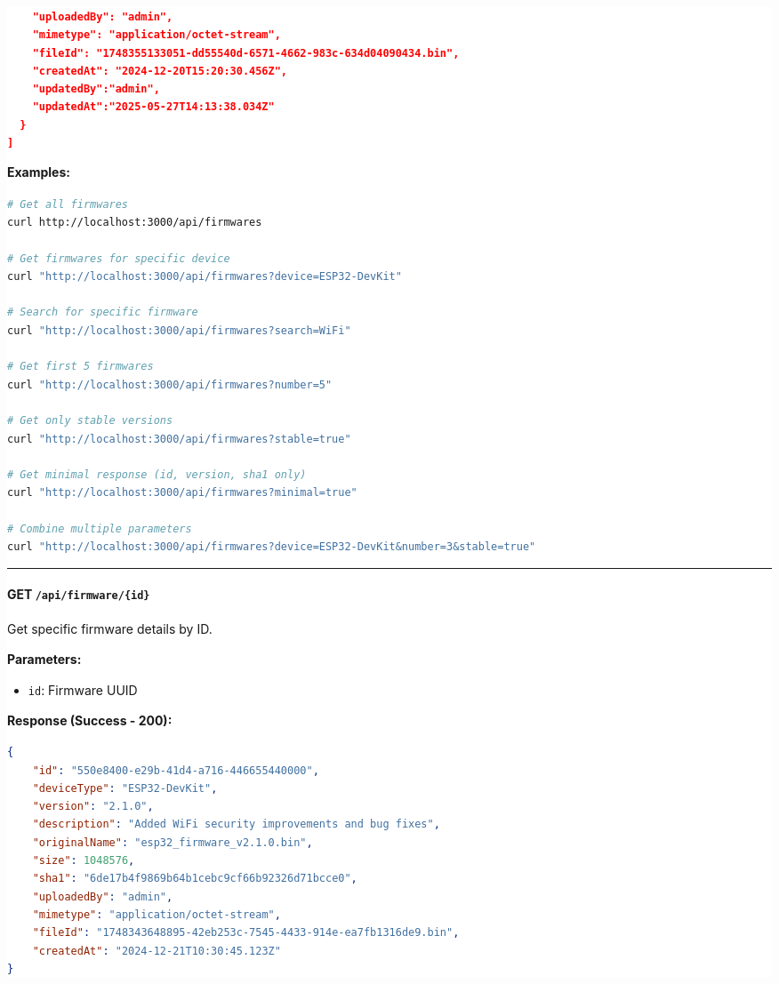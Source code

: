 ```json
    "uploadedBy": "admin",
    "mimetype": "application/octet-stream",
    "fileId": "1748355133051-dd55540d-6571-4662-983c-634d04090434.bin",
    "createdAt": "2024-12-20T15:20:30.456Z",
    "updatedBy":"admin",
    "updatedAt":"2025-05-27T14:13:38.034Z"
  }
]
```

**Examples:**
```bash
# Get all firmwares
curl http://localhost:3000/api/firmwares

# Get firmwares for specific device
curl "http://localhost:3000/api/firmwares?device=ESP32-DevKit"

# Search for specific firmware
curl "http://localhost:3000/api/firmwares?search=WiFi"

# Get first 5 firmwares
curl "http://localhost:3000/api/firmwares?number=5"

# Get only stable versions
curl "http://localhost:3000/api/firmwares?stable=true"

# Get minimal response (id, version, sha1 only)
curl "http://localhost:3000/api/firmwares?minimal=true"

# Combine multiple parameters
curl "http://localhost:3000/api/firmwares?device=ESP32-DevKit&number=3&stable=true"
```

---

#### GET `/api/firmware/{id}`
Get specific firmware details by ID.

**Parameters:**
- `id`: Firmware UUID

**Response (Success - 200):**
```json
{
    "id": "550e8400-e29b-41d4-a716-446655440000",
    "deviceType": "ESP32-DevKit",
    "version": "2.1.0",
    "description": "Added WiFi security improvements and bug fixes",
    "originalName": "esp32_firmware_v2.1.0.bin",
    "size": 1048576,
    "sha1": "6de17b4f9869b64b1cebc9cf66b92326d71bcce0",
    "uploadedBy": "admin",
    "mimetype": "application/octet-stream",
    "fileId": "1748343648895-42eb253c-7545-4433-914e-ea7fb1316de9.bin",
    "createdAt": "2024-12-21T10:30:45.123Z"
}
```
